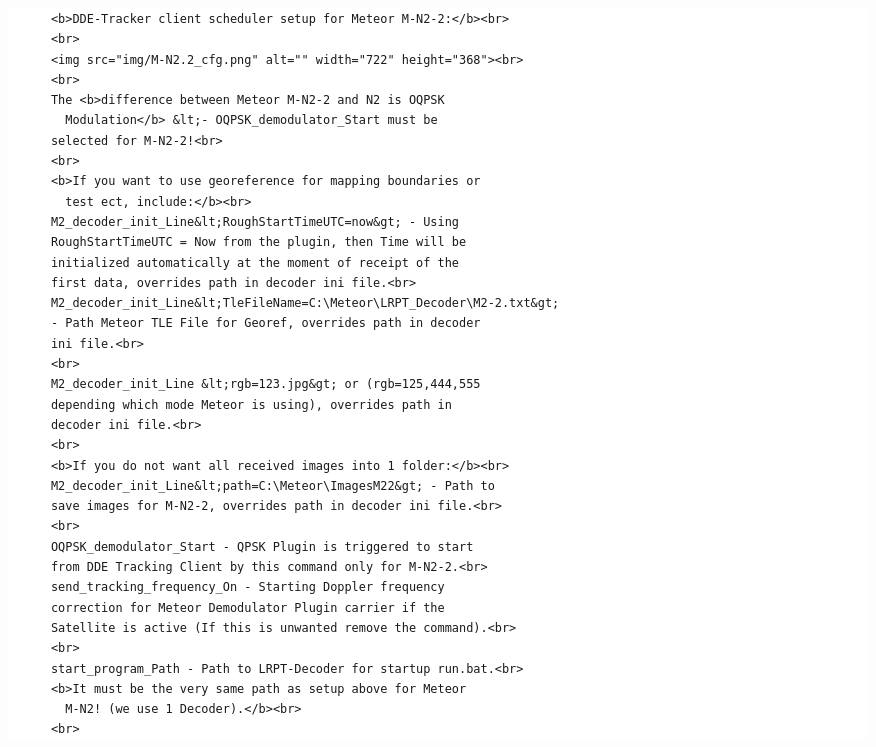           <b>DDE-Tracker client scheduler setup for Meteor M-N2-2:</b><br>
          <br>
          <img src="img/M-N2.2_cfg.png" alt="" width="722" height="368"><br>
          <br>
          The <b>difference between Meteor M-N2-2 and N2 is OQPSK
            Modulation</b> &lt;- OQPSK_demodulator_Start must be
          selected for M-N2-2!<br>
          <br>
          <b>If you want to use georeference for mapping boundaries or
            test ect, include:</b><br>
          M2_decoder_init_Line&lt;RoughStartTimeUTC=now&gt; - Using
          RoughStartTimeUTC = Now from the plugin, then Time will be
          initialized automatically at the moment of receipt of the
          first data, overrides path in decoder ini file.<br>
          M2_decoder_init_Line&lt;TleFileName=C:\Meteor\LRPT_Decoder\M2-2.txt&gt;
          - Path Meteor TLE File for Georef, overrides path in decoder
          ini file.<br>
          <br>
          M2_decoder_init_Line &lt;rgb=123.jpg&gt; or (rgb=125,444,555
          depending which mode Meteor is using), overrides path in
          decoder ini file.<br>
          <br>
          <b>If you do not want all received images into 1 folder:</b><br>
          M2_decoder_init_Line&lt;path=C:\Meteor\ImagesM22&gt; - Path to
          save images for M-N2-2, overrides path in decoder ini file.<br>
          <br>
          OQPSK_demodulator_Start - QPSK Plugin is triggered to start
          from DDE Tracking Client by this command only for M-N2-2.<br>
          send_tracking_frequency_On - Starting Doppler frequency
          correction for Meteor Demodulator Plugin carrier if the
          Satellite is active (If this is unwanted remove the command).<br>
          <br>
          start_program_Path - Path to LRPT-Decoder for startup run.bat.<br>
          <b>It must be the very same path as setup above for Meteor
            M-N2! (we use 1 Decoder).</b><br>
          <br>
